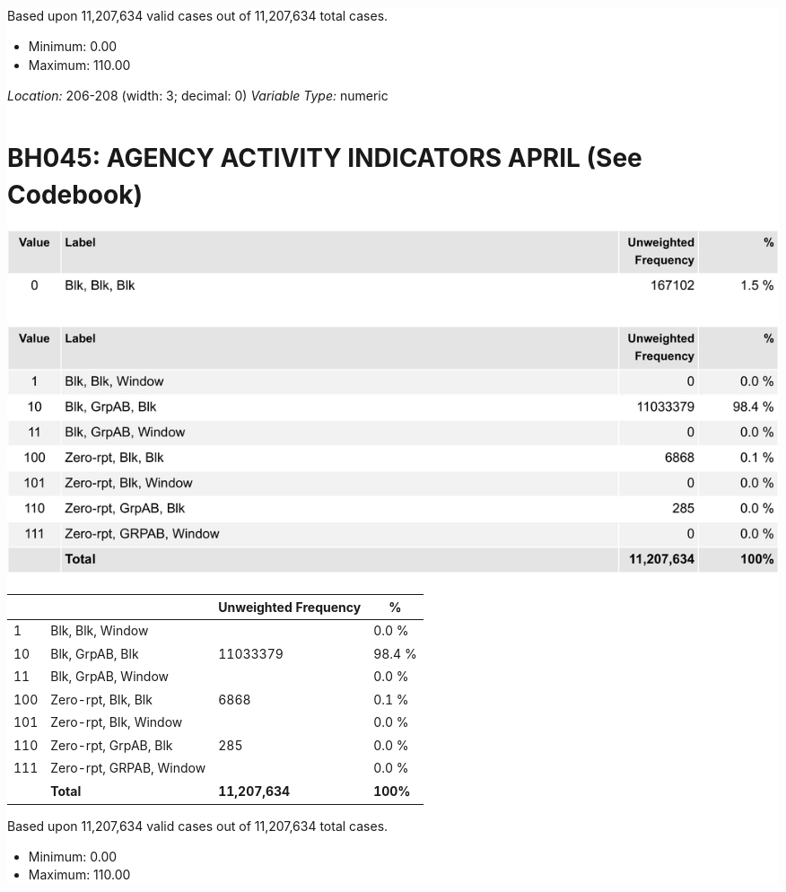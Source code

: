 Based upon 11,207,634 valid cases out of 11,207,634 total cases.

- Minimum: 0.00
- Maximum: 110.00

*Location:* 206-208 (width: 3; decimal: 0)
*Variable Type:* numeric

# BH045: AGENCY ACTIVITY INDICATORS APRIL (See Codebook)

![](45_2.png)


### ![](46_0.png)

|   |                            | Unweighted Frequency | %       |
|---|----------------------------|----------------------|---------|
| 1 | Blk, Blk, Window           |                      | 0.0 %   |
| 10| Blk, GrpAB, Blk            | 11033379             | 98.4 %  |
| 11| Blk, GrpAB, Window         |                      | 0.0 %   |
| 100| Zero-rpt, Blk, Blk         | 6868                 | 0.1 %   |
| 101| Zero-rpt, Blk, Window      |                      | 0.0 %   |
| 110| Zero-rpt, GrpAB, Blk       | 285                  | 0.0 %   |
| 111| Zero-rpt, GRPAB, Window   |                      | 0.0 %   |
|    | **Total**                  | **11,207,634**       | **100%**|

Based upon 11,207,634 valid cases out of 11,207,634 total cases.

- Minimum: 0.00
- Maximum: 110.00
